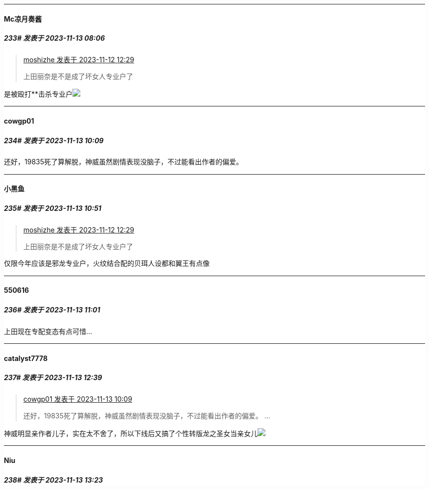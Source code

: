 
*****

####  Mc凉月奏酱  
##### 233#       发表于 2023-11-13 08:06

<blockquote><a href="httphttps://bbs.saraba1st.com/2b/forum.php?mod=redirect&amp;goto=findpost&amp;pid=63020479&amp;ptid=2058325" target="_blank">moshizhe 发表于 2023-11-12 12:29</a>

上田丽奈是不是成了坏女人专业户了</blockquote>
是被殴打**击杀专业户<img src="https://static.saraba1st.com/image/smiley/face2017/037.png" referrerpolicy="no-referrer">


*****

####  cowgp01  
##### 234#       发表于 2023-11-13 10:09

还好，19835死了算解脱，神威虽然剧情表现没脑子，不过能看出作者的偏爱。


*****

####  小黑鱼  
##### 235#       发表于 2023-11-13 10:51

<blockquote><a href="httphttps://bbs.saraba1st.com/2b/forum.php?mod=redirect&amp;goto=findpost&amp;pid=63020479&amp;ptid=2058325" target="_blank">moshizhe 发表于 2023-11-12 12:29</a>

上田丽奈是不是成了坏女人专业户了</blockquote>
仅限今年应该是邪龙专业户，火纹结合配的贝珥人设都和翼王有点像


*****

####  550616  
##### 236#       发表于 2023-11-13 11:01

上田现在专配变态有点可惜…


*****

####  catalyst7778  
##### 237#       发表于 2023-11-13 12:39

<blockquote><a href="httphttps://bbs.saraba1st.com/2b/forum.php?mod=redirect&amp;goto=findpost&amp;pid=63027918&amp;ptid=2058325" target="_blank">cowgp01 发表于 2023-11-13 10:09</a>

还好，19835死了算解脱，神威虽然剧情表现没脑子，不过能看出作者的偏爱。 ...</blockquote>
神威明显亲作者儿子，实在太不舍了，所以下线后又搞了个性转版龙之圣女当亲女儿<img src="https://static.saraba1st.com/image/smiley/face2017/037.png" referrerpolicy="no-referrer">


*****

####  Niu  
##### 238#       发表于 2023-11-13 13:23
